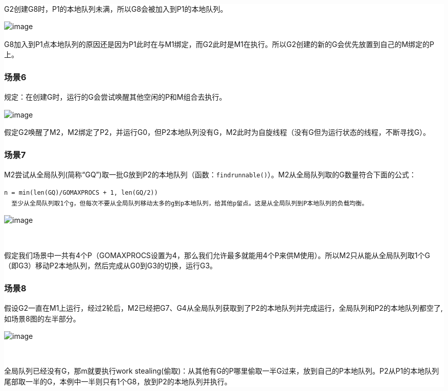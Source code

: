 

  G2创建G8时，P1的本地队列未满，所以G8会被加入到P1的本地队列。

![image](https://raw.githubusercontent.com/taoey/taoey.github.io/master/_pics/2021-2-4-goalng-GMP模型.assets/640-1612425018415)

  G8加入到P1点本地队列的原因还是因为P1此时在与M1绑定，而G2此时是M1在执行。所以G2创建的新的G会优先放置到自己的M绑定的P上。



### 场景6



规定：在创建G时，运行的G会尝试唤醒其他空闲的P和M组合去执行。

![image](https://raw.githubusercontent.com/taoey/taoey.github.io/master/_pics/2021-2-4-goalng-GMP模型.assets/640-1612425018405)





  假定G2唤醒了M2，M2绑定了P2，并运行G0，但P2本地队列没有G，M2此时为自旋线程（没有G但为运行状态的线程，不断寻找G）。





### 场景7

  M2尝试从全局队列(简称“GQ”)取一批G放到P2的本地队列（函数：`findrunnable()`）。M2从全局队列取的G数量符合下面的公式：

```
n = min(len(GQ)/GOMAXPROCS + 1, len(GQ/2))
  至少从全局队列取1个g，但每次不要从全局队列移动太多的g到p本地队列，给其他p留点。这是从全局队列到P本地队列的负载均衡。
```

![image](https://raw.githubusercontent.com/taoey/taoey.github.io/master/_pics/2021-2-4-goalng-GMP模型.assets/640-1612425018440)

​    



  假定我们场景中一共有4个P（GOMAXPROCS设置为4，那么我们允许最多就能用4个P来供M使用）。所以M2只从能从全局队列取1个G（即G3）移动P2本地队列，然后完成从G0到G3的切换，运行G3。



### 场景8



  假设G2一直在M1上运行，经过2轮后，M2已经把G7、G4从全局队列获取到了P2的本地队列并完成运行，全局队列和P2的本地队列都空了,如场景8图的左半部分。

![image](https://raw.githubusercontent.com/taoey/taoey.github.io/master/_pics/2021-2-4-goalng-GMP模型.assets/640-1612425018415)

![image.gif](https://raw.githubusercontent.com/taoey/taoey.github.io/master/_pics/2021-2-4-goalng-GMP模型.assets/image.gif)

  全局队列已经没有G，那m就要执行work stealing(偷取)：从其他有G的P哪里偷取一半G过来，放到自己的P本地队列。P2从P1的本地队列尾部取一半的G，本例中一半则只有1个G8，放到P2的本地队列并执行。




